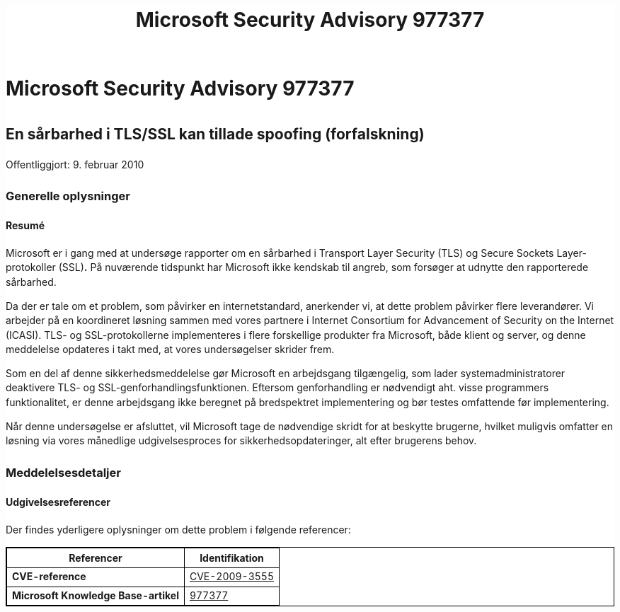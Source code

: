 ﻿---
title: Microsoft Security Advisory 977377
TOCTitle: "977377"
ms:assetid: "977377"
ms:mtpsurl: https://technet.microsoft.com/da-DK/library/977377(v=Security.10)
ms:contentKeyID: 61223921
ms.date: 04/18/2014
mtps_version: v=Security.10
ms.translationtype: HT
---

# Microsoft Security Advisory 977377

## En sårbarhed i TLS/SSL kan tillade spoofing (forfalskning)

Offentliggjort: 9. februar 2010

### Generelle oplysninger

#### Resumé

Microsoft er i gang med at undersøge rapporter om en sårbarhed i Transport Layer Security (TLS) og Secure Sockets Layer-protokoller (SSL)**.** På nuværende tidspunkt har Microsoft ikke kendskab til angreb, som forsøger at udnytte den rapporterede sårbarhed.

Da der er tale om et problem, som påvirker en internetstandard, anerkender vi, at dette problem påvirker flere leverandører. Vi arbejder på en koordineret løsning sammen med vores partnere i Internet Consortium for Advancement of Security on the Internet (ICASI). TLS- og SSL-protokollerne implementeres i flere forskellige produkter fra Microsoft, både klient og server, og denne meddelelse opdateres i takt med, at vores undersøgelser skrider frem.

Som en del af denne sikkerhedsmeddelelse gør Microsoft en arbejdsgang tilgængelig, som lader systemadministratorer deaktivere TLS- og SSL-genforhandlingsfunktionen. Eftersom genforhandling er nødvendigt aht. visse programmers funktionalitet, er denne arbejdsgang ikke beregnet på bredspektret implementering og bør testes omfattende før implementering.

Når denne undersøgelse er afsluttet, vil Microsoft tage de nødvendige skridt for at beskytte brugerne, hvilket muligvis omfatter en løsning via vores månedlige udgivelsesproces for sikkerhedsopdateringer, alt efter brugerens behov.

### Meddelelsesdetaljer

#### Udgivelsesreferencer

Der findes yderligere oplysninger om dette problem i følgende referencer:

<table style="border:1px solid black;">
<thead>
<tr class="header">
<th style="border:1px solid black;">Referencer</th>
<th style="border:1px solid black;">Identifikation</th>
</tr>
</thead>
<tbody>
<tr class="odd">
<td style="border:1px solid black;"><strong>CVE-reference</strong></td>
<td style="border:1px solid black;"><a href="http://www.cve.mitre.org/cgi-bin/cvename.cgi?name=cve-2009-3555">CVE-2009-3555</a></td>
</tr>
<tr class="even">
<td style="border:1px solid black;"><strong>Microsoft Knowledge Base-artikel</strong></td>
<td style="border:1px solid black;"><a href="http://support.microsoft.com/kb/977377">977377</a></td>